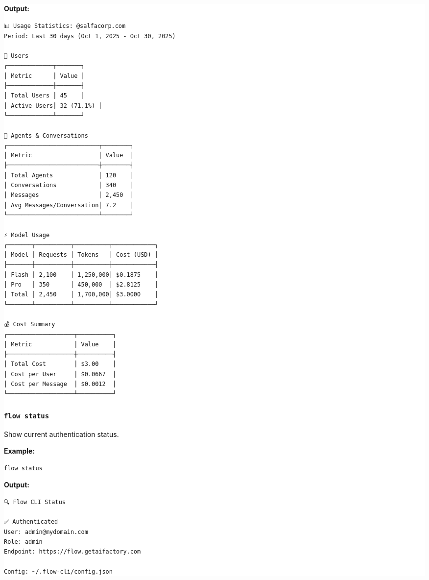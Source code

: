 **Output:**
```
📊 Usage Statistics: @salfacorp.com
Period: Last 30 days (Oct 1, 2025 - Oct 30, 2025)

👥 Users
┌─────────────┬───────┐
│ Metric      │ Value │
├─────────────┼───────┤
│ Total Users │ 45    │
│ Active Users│ 32 (71.1%) │
└─────────────┴───────┘

🤖 Agents & Conversations
┌──────────────────────────┬────────┐
│ Metric                   │ Value  │
├──────────────────────────┼────────┤
│ Total Agents             │ 120    │
│ Conversations            │ 340    │
│ Messages                 │ 2,450  │
│ Avg Messages/Conversation│ 7.2    │
└──────────────────────────┴────────┘

⚡ Model Usage
┌───────┬──────────┬──────────┬────────────┐
│ Model │ Requests │ Tokens   │ Cost (USD) │
├───────┼──────────┼──────────┼────────────┤
│ Flash │ 2,100    │ 1,250,000│ $0.1875    │
│ Pro   │ 350      │ 450,000  │ $2.8125    │
│ Total │ 2,450    │ 1,700,000│ $3.0000    │
└───────┴──────────┴──────────┴────────────┘

💰 Cost Summary
┌───────────────────┬──────────┐
│ Metric            │ Value    │
├───────────────────┼──────────┤
│ Total Cost        │ $3.00    │
│ Cost per User     │ $0.0667  │
│ Cost per Message  │ $0.0012  │
└───────────────────┴──────────┘
```

### `flow status`

Show current authentication status.

**Example:**
```bash
flow status
```

**Output:**
```
🔍 Flow CLI Status

✅ Authenticated
User: admin@mydomain.com
Role: admin
Endpoint: https://flow.getaifactory.com

Config: ~/.flow-cli/config.json
```
